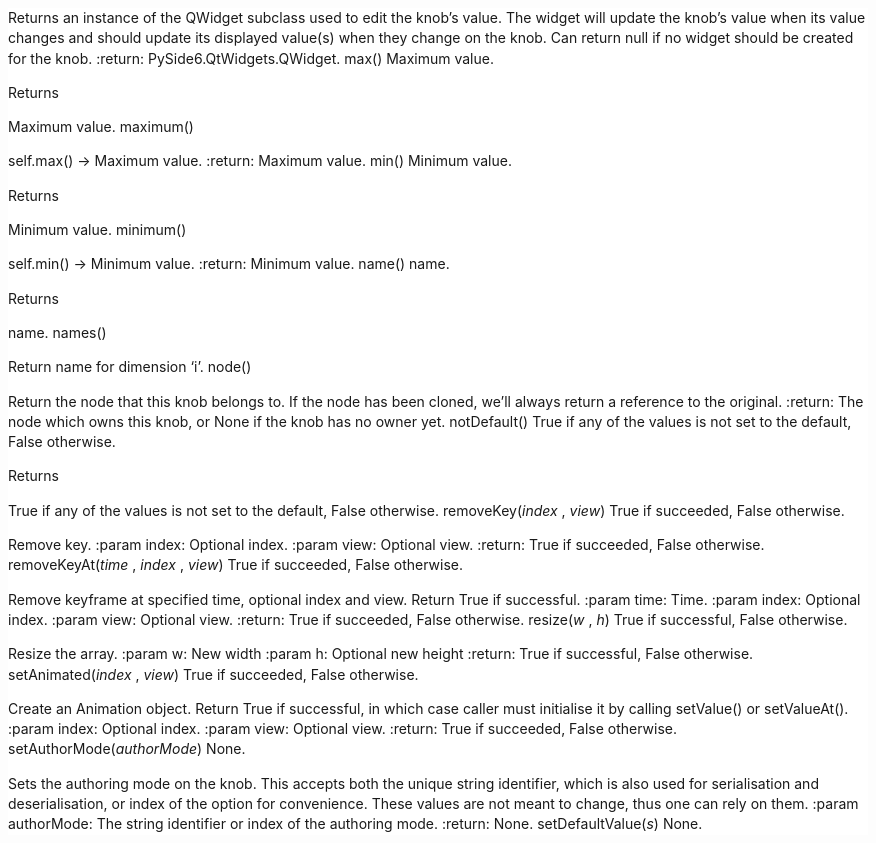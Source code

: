 Returns an instance of the QWidget subclass used to edit the knob’s value. The widget will update the knob’s value when its value changes and should update its displayed value(s) when they change on the knob. Can return null if no widget should be created for the knob. :return: PySide6.QtWidgets.QWidget.
max()  Maximum value.

Returns

Maximum value.
maximum()

self.max() -> Maximum value. :return: Maximum value.
min()  Minimum value.

Returns

Minimum value.
minimum()

self.min() -> Minimum value. :return: Minimum value.
name()  name.

Returns

name.
names()

Return name for dimension ‘i’.
node()

Return the node that this knob belongs to. If the node has been cloned, we’ll always return a reference to the original. :return: The node which owns this knob, or None if the knob has no owner yet.
notDefault()  True if any of the values is not set to the default, False otherwise.

Returns

True if any of the values is not set to the default, False otherwise.
removeKey(_index_ , _view_)  True if succeeded, False otherwise.

Remove key. :param index: Optional index. :param view: Optional view. :return: True if succeeded, False otherwise.
removeKeyAt(_time_ , _index_ , _view_)  True if succeeded, False otherwise.

Remove keyframe at specified time, optional index and view. Return True if successful. :param time: Time. :param index: Optional index. :param view: Optional view. :return: True if succeeded, False otherwise.
resize(_w_ , _h_)  True if successful, False otherwise.

Resize the array. :param w: New width :param h: Optional new height :return: True if successful, False otherwise.
setAnimated(_index_ , _view_)  True if succeeded, False otherwise.

Create an Animation object. Return True if successful, in which case caller must initialise it by calling setValue() or setValueAt(). :param index: Optional index. :param view: Optional view. :return: True if succeeded, False otherwise.
setAuthorMode(_authorMode_)  None.

Sets the authoring mode on the knob. This accepts both the unique string identifier, which is also used for serialisation and deserialisation, or index of the option for convenience. These values are not meant to change, thus one can rely on them. :param authorMode: The string identifier or index of the authoring mode. :return: None.
setDefaultValue(_s_)  None.
